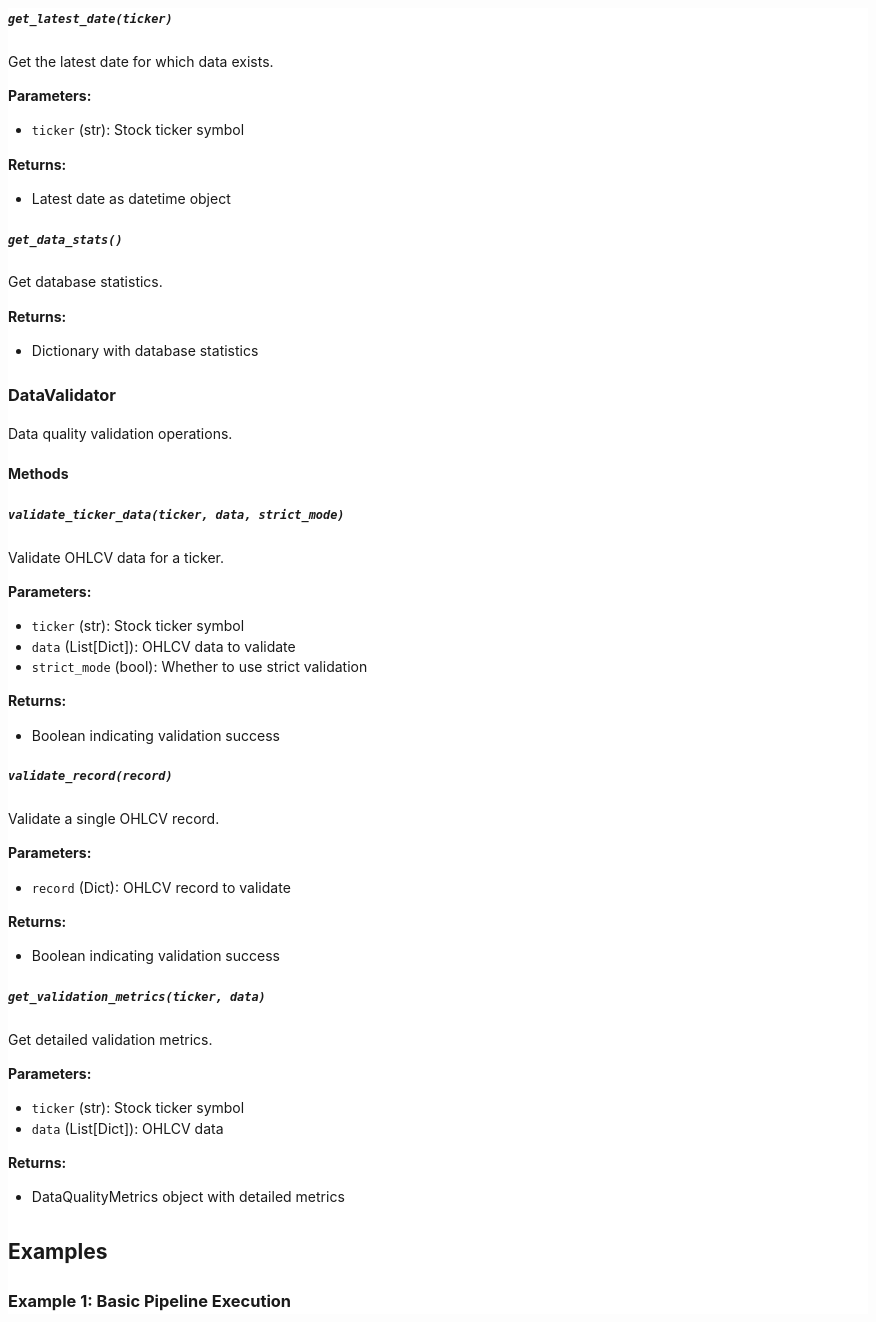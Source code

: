##### `get_latest_date(ticker)`
Get the latest date for which data exists.

**Parameters:**
- `ticker` (str): Stock ticker symbol

**Returns:**
- Latest date as datetime object

##### `get_data_stats()`
Get database statistics.

**Returns:**
- Dictionary with database statistics

### DataValidator

Data quality validation operations.

#### Methods

##### `validate_ticker_data(ticker, data, strict_mode)`
Validate OHLCV data for a ticker.

**Parameters:**
- `ticker` (str): Stock ticker symbol
- `data` (List[Dict]): OHLCV data to validate
- `strict_mode` (bool): Whether to use strict validation

**Returns:**
- Boolean indicating validation success

##### `validate_record(record)`
Validate a single OHLCV record.

**Parameters:**
- `record` (Dict): OHLCV record to validate

**Returns:**
- Boolean indicating validation success

##### `get_validation_metrics(ticker, data)`
Get detailed validation metrics.

**Parameters:**
- `ticker` (str): Stock ticker symbol
- `data` (List[Dict]): OHLCV data

**Returns:**
- DataQualityMetrics object with detailed metrics

## Examples

### Example 1: Basic Pipeline Execution
